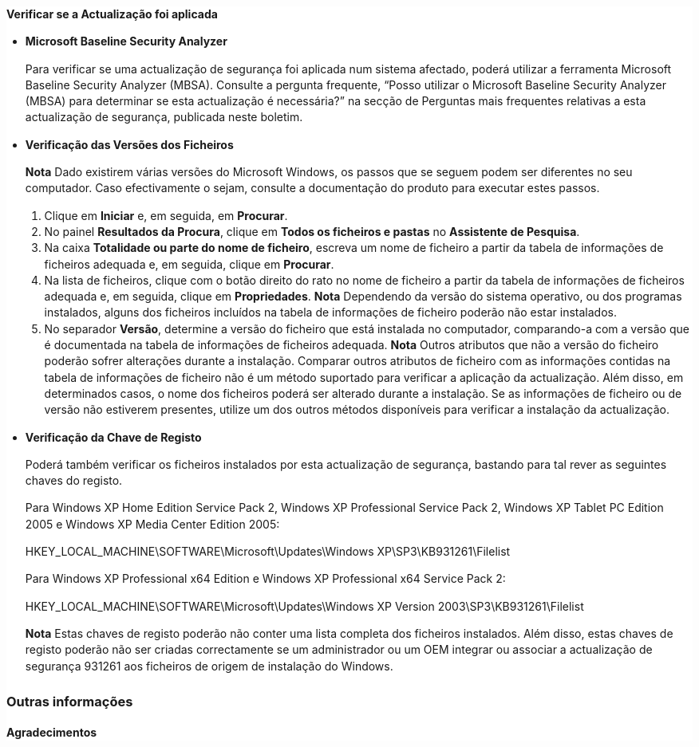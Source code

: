 **Verificar se a Actualização foi aplicada**

-   **Microsoft Baseline Security Analyzer**

    Para verificar se uma actualização de segurança foi aplicada num sistema afectado, poderá utilizar a ferramenta Microsoft Baseline Security Analyzer (MBSA). Consulte a pergunta frequente, “Posso utilizar o Microsoft Baseline Security Analyzer (MBSA) para determinar se esta actualização é necessária?” na secção de Perguntas mais frequentes relativas a esta actualização de segurança, publicada neste boletim.

-   **Verificação das Versões dos Ficheiros**

    **Nota** Dado existirem várias versões do Microsoft Windows, os passos que se seguem podem ser diferentes no seu computador. Caso efectivamente o sejam, consulte a documentação do produto para executar estes passos.

    1.  Clique em **Iniciar** e, em seguida, em **Procurar**.
    2.  No painel **Resultados da Procura**, clique em **Todos os ficheiros e pastas** no **Assistente de Pesquisa**.
    3.  Na caixa **Totalidade ou parte do nome de ficheiro**, escreva um nome de ficheiro a partir da tabela de informações de ficheiros adequada e, em seguida, clique em **Procurar**.
    4.  Na lista de ficheiros, clique com o botão direito do rato no nome de ficheiro a partir da tabela de informações de ficheiros adequada e, em seguida, clique em **Propriedades**.
        **Nota** Dependendo da versão do sistema operativo, ou dos programas instalados, alguns dos ficheiros incluídos na tabela de informações de ficheiro poderão não estar instalados.
    5.  No separador **Versão**, determine a versão do ficheiro que está instalada no computador, comparando-a com a versão que é documentada na tabela de informações de ficheiros adequada.
        **Nota** Outros atributos que não a versão do ficheiro poderão sofrer alterações durante a instalação. Comparar outros atributos de ficheiro com as informações contidas na tabela de informações de ficheiro não é um método suportado para verificar a aplicação da actualização. Além disso, em determinados casos, o nome dos ficheiros poderá ser alterado durante a instalação. Se as informações de ficheiro ou de versão não estiverem presentes, utilize um dos outros métodos disponíveis para verificar a instalação da actualização.

-   **Verificação da Chave de Registo**

    Poderá também verificar os ficheiros instalados por esta actualização de segurança, bastando para tal rever as seguintes chaves do registo.

    Para Windows XP Home Edition Service Pack 2, Windows XP Professional Service Pack 2, Windows XP Tablet PC Edition 2005 e Windows XP Media Center Edition 2005:

    HKEY\_LOCAL\_MACHINE\\SOFTWARE\\Microsoft\\Updates\\Windows XP\\SP3\\KB931261\\Filelist

    Para Windows XP Professional x64 Edition e Windows XP Professional x64 Service Pack 2:

    HKEY\_LOCAL\_MACHINE\\SOFTWARE\\Microsoft\\Updates\\Windows XP Version 2003\\SP3\\KB931261\\Filelist

    **Nota** Estas chaves de registo poderão não conter uma lista completa dos ficheiros instalados. Além disso, estas chaves de registo poderão não ser criadas correctamente se um administrador ou um OEM integrar ou associar a actualização de segurança 931261 aos ficheiros de origem de instalação do Windows.

### Outras informações

**Agradecimentos**
